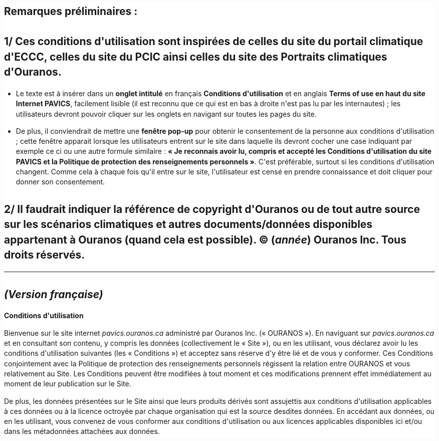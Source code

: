 ## Remarques préliminaires :

## 1/ Ces conditions d'utilisation sont inspirées de celles du site du portail climatique d'ECCC, celles du site du PCIC ainsi celles du site des Portraits climatiques d'Ouranos.

-   Le texte est à insérer dans un **onglet intitulé** en français
    **Conditions d'utilisation** et en anglais **Terms of use en haut
    du site Internet PAVICS**, facilement lisible (il est reconnu que
    ce qui est en bas à droite n'est pas lu par les internautes) ; les
    utilisateurs devront pouvoir cliquer sur les onglets en navigant
    sur toutes les pages du site.

-   De plus, il conviendrait de mettre une **fenêtre pop-up** pour
    obtenir le consentement de la personne aux conditions d'utilisation
    ; cette fenêtre apparait lorsque les utilisateurs entrent sur le
    site dans laquelle ils devront cocher une case indiquant par exemple
    ce ci ou une autre formule similaire : **« Je reconnais avoir lu,
    compris et accepté les Conditions d'utilisation du site PAVICS et la
    Politique de protection des renseignements personnels »**. C'est
    préférable, surtout si les conditions d'utilisation changent. Comme
    cela à chaque fois qu'il entre sur le site, l'utilisateur est censé
    en prendre connaissance et doit cliquer pour donner son
    consentement.

## 2/ Il faudrait indiquer la référence de copyright d'Ouranos ou de tout autre source sur les scénarios climatiques et autres documents/données disponibles appartenant à Ouranos (quand cela est possible). © (*année*) Ouranos Inc. Tous droits réservés.

---

## *(Version française)*

**Conditions d'utilisation**

Bienvenue sur le site internet *pavics.ouranos.ca* administré par
Ouranos Inc. (« OURANOS »). En naviguant sur *pavics.ouranos.ca* et en
consultant son contenu, y compris les données (collectivement le
« Site »), ou en les utilisant, vous déclarez avoir lu les conditions
d'utilisation suivantes (les « Conditions ») et acceptez sans réserve
d'y être lié et de vous y conformer. Ces Conditions conjointement avec
la Politique de protection des renseignements personnels régissent la
relation entre OURANOS et vous relativement au Site. Les Conditions
peuvent être modifiées à tout moment et ces modifications prennent effet
immédiatement au moment de leur publication sur le Site.

De plus, les données présentées sur le Site ainsi que leurs produits
dérivés sont assujettis aux conditions d'utilisation applicables à ces
données ou à la licence octroyée par chaque organisation qui est la
source desdites données. En accédant aux données, ou en les utilisant,
vous convenez de vous conformer aux conditions d'utilisation ou aux
licences applicables disponibles ici et/ou dans les métadonnées attachées
aux données.
